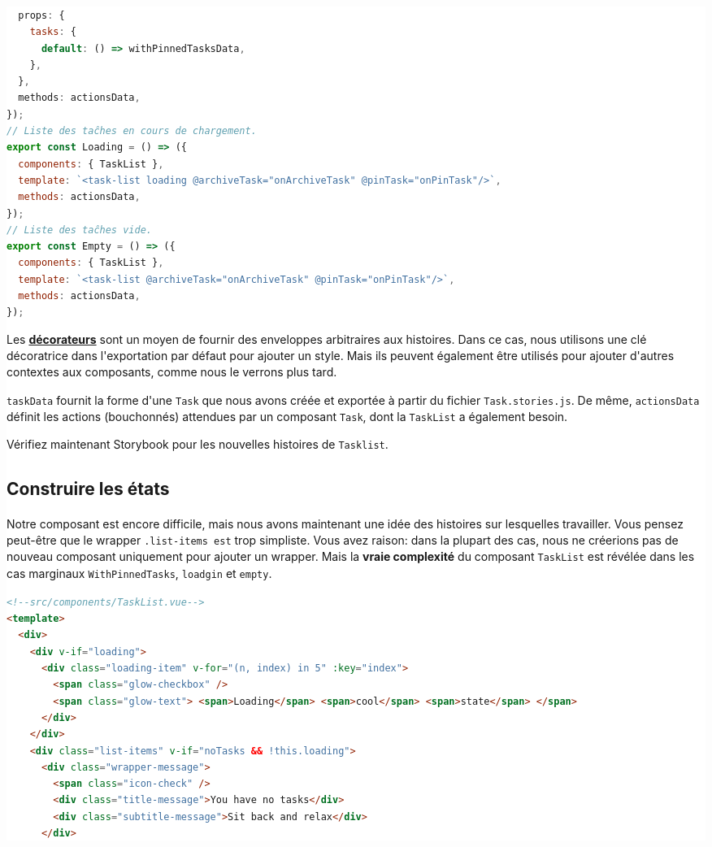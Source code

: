 ```javascript
  props: {
    tasks: {
      default: () => withPinnedTasksData,
    },
  },
  methods: actionsData,
});
// Liste des taĉhes en cours de chargement.
export const Loading = () => ({
  components: { TaskList },
  template: `<task-list loading @archiveTask="onArchiveTask" @pinTask="onPinTask"/>`,
  methods: actionsData,
});
// Liste des taĉhes vide.
export const Empty = () => ({
  components: { TaskList },
  template: `<task-list @archiveTask="onArchiveTask" @pinTask="onPinTask"/>`,
  methods: actionsData,
});
```

<div class="aside">
Les <a href="https://storybook.js.org/docs/vue/writing-stories/decorators"><b>décorateurs</b></a> sont un moyen de fournir des enveloppes arbitraires aux histoires. Dans ce cas, nous utilisons une clé décoratrice dans l'exportation par défaut pour ajouter un style. Mais ils peuvent également être utilisés pour ajouter d'autres contextes aux composants, comme nous le verrons plus tard.
</div>

`taskData` fournit la forme d'une `Task` que nous avons créée et exportée à partir du fichier `Task.stories.js`. De même, `actionsData` définit les actions (bouchonnés) attendues par un composant `Task`, dont la `TaskList` a également besoin.

Vérifiez maintenant Storybook pour les nouvelles histoires de `Tasklist`.

<video autoPlay muted playsInline loop>
  <source
    src="/intro-to-storybook/inprogress-tasklist-states.mp4"
    type="video/mp4"
  />
</video>

## Construire les états

Notre composant est encore difficile, mais nous avons maintenant une idée des histoires sur lesquelles travailler. Vous pensez peut-être que le wrapper `.list-items est` trop simpliste. Vous avez raison: dans la plupart des cas, nous ne créerions pas de nouveau composant uniquement pour ajouter un wrapper. Mais la **vraie complexité** du composant `TaskList` est révélée dans les cas marginaux `WithPinnedTasks`, `loadgin` et `empty`.

```html
<!--src/components/TaskList.vue-->
<template>
  <div>
    <div v-if="loading">
      <div class="loading-item" v-for="(n, index) in 5" :key="index">
        <span class="glow-checkbox" />
        <span class="glow-text"> <span>Loading</span> <span>cool</span> <span>state</span> </span>
      </div>
    </div>
    <div class="list-items" v-if="noTasks && !this.loading">
      <div class="wrapper-message">
        <span class="icon-check" />
        <div class="title-message">You have no tasks</div>
        <div class="subtitle-message">Sit back and relax</div>
      </div>
```